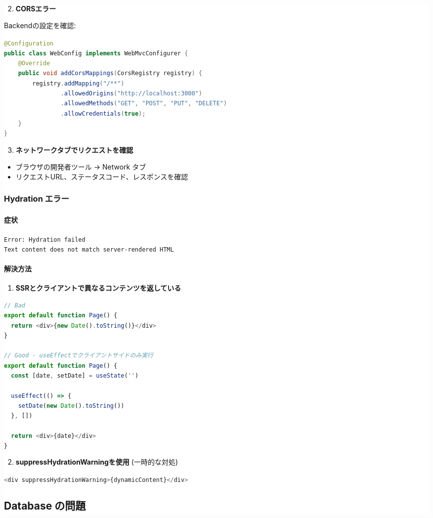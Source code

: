 2. **CORSエラー**

Backendの設定を確認:
```java
@Configuration
public class WebConfig implements WebMvcConfigurer {
    @Override
    public void addCorsMappings(CorsRegistry registry) {
        registry.addMapping("/**")
                .allowedOrigins("http://localhost:3000")
                .allowedMethods("GET", "POST", "PUT", "DELETE")
                .allowCredentials(true);
    }
}
```

3. **ネットワークタブでリクエストを確認**
- ブラウザの開発者ツール → Network タブ
- リクエストURL、ステータスコード、レスポンスを確認

### Hydration エラー

#### 症状
```
Error: Hydration failed
Text content does not match server-rendered HTML
```

#### 解決方法

1. **SSRとクライアントで異なるコンテンツを返している**
```typescript
// Bad
export default function Page() {
  return <div>{new Date().toString()}</div>
}

// Good - useEffectでクライアントサイドのみ実行
export default function Page() {
  const [date, setDate] = useState('')

  useEffect(() => {
    setDate(new Date().toString())
  }, [])

  return <div>{date}</div>
}
```

2. **suppressHydrationWarningを使用** (一時的な対処)
```typescript
<div suppressHydrationWarning>{dynamicContent}</div>
```

## Database の問題
